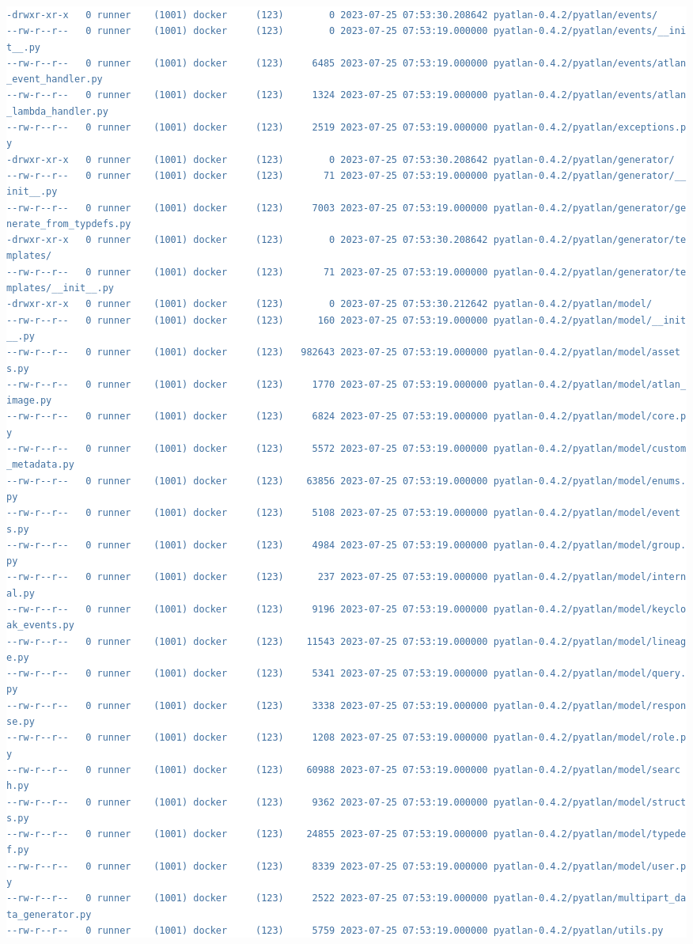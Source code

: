 ```diff
-drwxr-xr-x   0 runner    (1001) docker     (123)        0 2023-07-25 07:53:30.208642 pyatlan-0.4.2/pyatlan/events/
--rw-r--r--   0 runner    (1001) docker     (123)        0 2023-07-25 07:53:19.000000 pyatlan-0.4.2/pyatlan/events/__init__.py
--rw-r--r--   0 runner    (1001) docker     (123)     6485 2023-07-25 07:53:19.000000 pyatlan-0.4.2/pyatlan/events/atlan_event_handler.py
--rw-r--r--   0 runner    (1001) docker     (123)     1324 2023-07-25 07:53:19.000000 pyatlan-0.4.2/pyatlan/events/atlan_lambda_handler.py
--rw-r--r--   0 runner    (1001) docker     (123)     2519 2023-07-25 07:53:19.000000 pyatlan-0.4.2/pyatlan/exceptions.py
-drwxr-xr-x   0 runner    (1001) docker     (123)        0 2023-07-25 07:53:30.208642 pyatlan-0.4.2/pyatlan/generator/
--rw-r--r--   0 runner    (1001) docker     (123)       71 2023-07-25 07:53:19.000000 pyatlan-0.4.2/pyatlan/generator/__init__.py
--rw-r--r--   0 runner    (1001) docker     (123)     7003 2023-07-25 07:53:19.000000 pyatlan-0.4.2/pyatlan/generator/generate_from_typdefs.py
-drwxr-xr-x   0 runner    (1001) docker     (123)        0 2023-07-25 07:53:30.208642 pyatlan-0.4.2/pyatlan/generator/templates/
--rw-r--r--   0 runner    (1001) docker     (123)       71 2023-07-25 07:53:19.000000 pyatlan-0.4.2/pyatlan/generator/templates/__init__.py
-drwxr-xr-x   0 runner    (1001) docker     (123)        0 2023-07-25 07:53:30.212642 pyatlan-0.4.2/pyatlan/model/
--rw-r--r--   0 runner    (1001) docker     (123)      160 2023-07-25 07:53:19.000000 pyatlan-0.4.2/pyatlan/model/__init__.py
--rw-r--r--   0 runner    (1001) docker     (123)   982643 2023-07-25 07:53:19.000000 pyatlan-0.4.2/pyatlan/model/assets.py
--rw-r--r--   0 runner    (1001) docker     (123)     1770 2023-07-25 07:53:19.000000 pyatlan-0.4.2/pyatlan/model/atlan_image.py
--rw-r--r--   0 runner    (1001) docker     (123)     6824 2023-07-25 07:53:19.000000 pyatlan-0.4.2/pyatlan/model/core.py
--rw-r--r--   0 runner    (1001) docker     (123)     5572 2023-07-25 07:53:19.000000 pyatlan-0.4.2/pyatlan/model/custom_metadata.py
--rw-r--r--   0 runner    (1001) docker     (123)    63856 2023-07-25 07:53:19.000000 pyatlan-0.4.2/pyatlan/model/enums.py
--rw-r--r--   0 runner    (1001) docker     (123)     5108 2023-07-25 07:53:19.000000 pyatlan-0.4.2/pyatlan/model/events.py
--rw-r--r--   0 runner    (1001) docker     (123)     4984 2023-07-25 07:53:19.000000 pyatlan-0.4.2/pyatlan/model/group.py
--rw-r--r--   0 runner    (1001) docker     (123)      237 2023-07-25 07:53:19.000000 pyatlan-0.4.2/pyatlan/model/internal.py
--rw-r--r--   0 runner    (1001) docker     (123)     9196 2023-07-25 07:53:19.000000 pyatlan-0.4.2/pyatlan/model/keycloak_events.py
--rw-r--r--   0 runner    (1001) docker     (123)    11543 2023-07-25 07:53:19.000000 pyatlan-0.4.2/pyatlan/model/lineage.py
--rw-r--r--   0 runner    (1001) docker     (123)     5341 2023-07-25 07:53:19.000000 pyatlan-0.4.2/pyatlan/model/query.py
--rw-r--r--   0 runner    (1001) docker     (123)     3338 2023-07-25 07:53:19.000000 pyatlan-0.4.2/pyatlan/model/response.py
--rw-r--r--   0 runner    (1001) docker     (123)     1208 2023-07-25 07:53:19.000000 pyatlan-0.4.2/pyatlan/model/role.py
--rw-r--r--   0 runner    (1001) docker     (123)    60988 2023-07-25 07:53:19.000000 pyatlan-0.4.2/pyatlan/model/search.py
--rw-r--r--   0 runner    (1001) docker     (123)     9362 2023-07-25 07:53:19.000000 pyatlan-0.4.2/pyatlan/model/structs.py
--rw-r--r--   0 runner    (1001) docker     (123)    24855 2023-07-25 07:53:19.000000 pyatlan-0.4.2/pyatlan/model/typedef.py
--rw-r--r--   0 runner    (1001) docker     (123)     8339 2023-07-25 07:53:19.000000 pyatlan-0.4.2/pyatlan/model/user.py
--rw-r--r--   0 runner    (1001) docker     (123)     2522 2023-07-25 07:53:19.000000 pyatlan-0.4.2/pyatlan/multipart_data_generator.py
--rw-r--r--   0 runner    (1001) docker     (123)     5759 2023-07-25 07:53:19.000000 pyatlan-0.4.2/pyatlan/utils.py
```